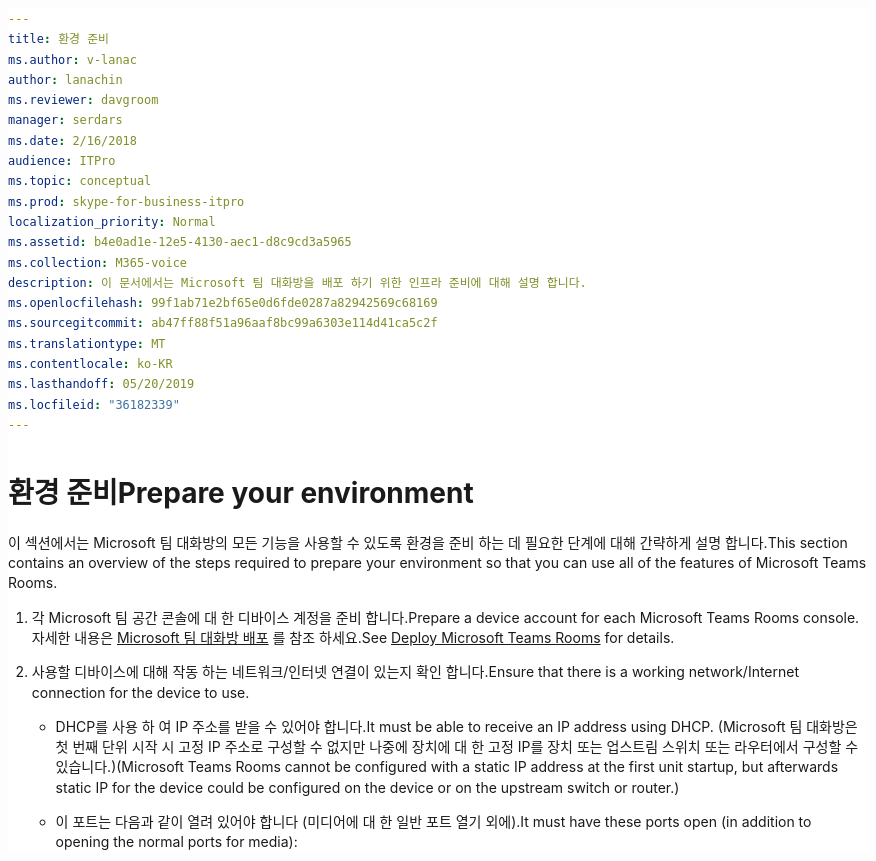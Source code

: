 ```yaml
---
title: 환경 준비
ms.author: v-lanac
author: lanachin
ms.reviewer: davgroom
manager: serdars
ms.date: 2/16/2018
audience: ITPro
ms.topic: conceptual
ms.prod: skype-for-business-itpro
localization_priority: Normal
ms.assetid: b4e0ad1e-12e5-4130-aec1-d8c9cd3a5965
ms.collection: M365-voice
description: 이 문서에서는 Microsoft 팀 대화방을 배포 하기 위한 인프라 준비에 대해 설명 합니다.
ms.openlocfilehash: 99f1ab71e2bf65e0d6fde0287a82942569c68169
ms.sourcegitcommit: ab47ff88f51a96aaf8bc99a6303e114d41ca5c2f
ms.translationtype: MT
ms.contentlocale: ko-KR
ms.lasthandoff: 05/20/2019
ms.locfileid: "36182339"
---
```

# <a name="prepare-your-environment"></a><span data-ttu-id="3b7be-103">환경 준비</span><span class="sxs-lookup"><span data-stu-id="3b7be-103">Prepare your environment</span></span>

<span data-ttu-id="3b7be-104">이 섹션에서는 Microsoft 팀 대화방의 모든 기능을 사용할 수 있도록 환경을 준비 하는 데 필요한 단계에 대해 간략하게 설명 합니다.</span><span class="sxs-lookup"><span data-stu-id="3b7be-104">This section contains an overview of the steps required to prepare your environment so that you can use all of the features of Microsoft Teams Rooms.</span></span>
  
1. <span data-ttu-id="3b7be-105">각 Microsoft 팀 공간 콘솔에 대 한 디바이스 계정을 준비 합니다.</span><span class="sxs-lookup"><span data-stu-id="3b7be-105">Prepare a device account for each Microsoft Teams Rooms console.</span></span> <span data-ttu-id="3b7be-106">자세한 내용은 [Microsoft 팀 대화방 배포](room-systems-v2.md) 를 참조 하세요.</span><span class="sxs-lookup"><span data-stu-id="3b7be-106">See [Deploy Microsoft Teams Rooms](room-systems-v2.md) for details.</span></span>
    
2. <span data-ttu-id="3b7be-107">사용할 디바이스에 대해 작동 하는 네트워크/인터넷 연결이 있는지 확인 합니다.</span><span class="sxs-lookup"><span data-stu-id="3b7be-107">Ensure that there is a working network/Internet connection for the device to use.</span></span> 
    
   - <span data-ttu-id="3b7be-108">DHCP를 사용 하 여 IP 주소를 받을 수 있어야 합니다.</span><span class="sxs-lookup"><span data-stu-id="3b7be-108">It must be able to receive an IP address using DHCP.</span></span> <span data-ttu-id="3b7be-109">(Microsoft 팀 대화방은 첫 번째 단위 시작 시 고정 IP 주소로 구성할 수 없지만 나중에 장치에 대 한 고정 IP를 장치 또는 업스트림 스위치 또는 라우터에서 구성할 수 있습니다.)</span><span class="sxs-lookup"><span data-stu-id="3b7be-109">(Microsoft Teams Rooms cannot be configured with a static IP address at the first unit startup, but  afterwards static IP for the device could be configured on the device or on the upstream switch or router.)</span></span>
    
   - <span data-ttu-id="3b7be-110">이 포트는 다음과 같이 열려 있어야 합니다 (미디어에 대 한 일반 포트 열기 외에).</span><span class="sxs-lookup"><span data-stu-id="3b7be-110">It must have these ports open (in addition to opening the normal ports for media):</span></span>
    